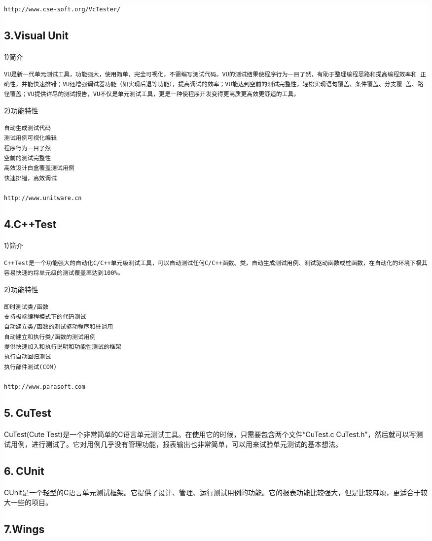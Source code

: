     http://www.cse-soft.org/VcTester/
 
## 3.Visual Unit

1)简介

    VU是新一代单元测试工具，功能强大，使用简单，完全可视化，不需编写测试代码。VU的测试结果使程序行为一目了然，有助于整理编程思路和提高编程效率和 正确性，并能快速排错；VU还增强调试器功能（如实现后退等功能），提高调试的效率；VU能达到空前的测试完整性，轻松实现语句覆盖、条件覆盖、分支覆 盖、路径覆盖；VU提供详尽的测试报告，VU不仅是单元测试工具，更是一种使程序开发变得更高质更高效更舒适的工具。

2)功能特性

    自动生成测试代码
    测试用例可视化编辑
    程序行为一目了然
    空前的测试完整性
    高效设计白盒覆盖测试用例
    快速排错，高效调试
    
    http://www.unitware.cn
 
## 4.C++Test

1)简介

    C++Test是一个功能强大的自动化C/C++单元级测试工具，可以自动测试任何C/C++函数、类，自动生成测试用例、测试驱动函数或桩函数，在自动化的环境下极其容易快速的将单元级的测试覆盖率达到100%。

2)功能特性

    即时测试类/函数
    支持极端编程模式下的代码测试
    自动建立类/函数的测试驱动程序和桩调用
    自动建立和执行类/函数的测试用例
    提供快速加入和执行说明和功能性测试的框架
    执行自动回归测试
    执行部件测试(COM)
 
    http://www.parasoft.com
    
    
## 5. CuTest 

CuTest(Cute Test)是一个非常简单的C语言单元测试工具。在使用它的时候，只需要包含两个文件“CuTest.c CuTest.h”，然后就可以写测试用例，进行测试了。它对用例几乎没有管理功能，报表输出也非常简单，可以用来试验单元测试的基本想法。 


## 6. CUnit 


CUnit是一个轻型的C语言单元测试框架。它提供了设计、管理、运行测试用例的功能。它的报表功能比较强大，但是比较麻烦，更适合于较大一些的项目。


## 7.Wings
